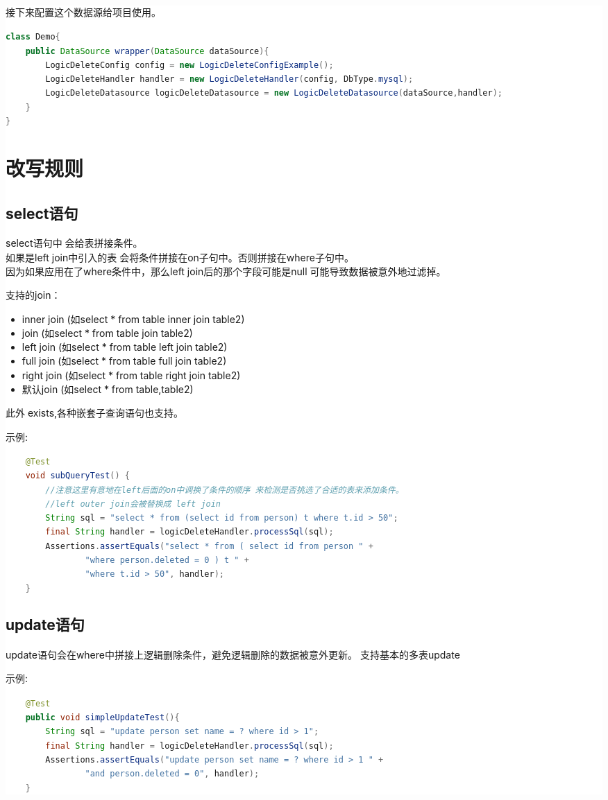 接下来配置这个数据源给项目使用。
```java
class Demo{
    public DataSource wrapper(DataSource dataSource){
        LogicDeleteConfig config = new LogicDeleteConfigExample();
        LogicDeleteHandler handler = new LogicDeleteHandler(config, DbType.mysql);
        LogicDeleteDatasource logicDeleteDatasource = new LogicDeleteDatasource(dataSource,handler);
    }
}
```
# 改写规则
## select语句

select语句中 会给表拼接条件。  
如果是left join中引入的表 会将条件拼接在on子句中。否则拼接在where子句中。  
因为如果应用在了where条件中，那么left join后的那个字段可能是null 可能导致数据被意外地过滤掉。

支持的join： 

* inner join    (如select * from table inner join table2)
* join    (如select * from table join table2)
* left join    (如select * from table left join table2)
* full join    (如select * from table full join table2)
* right join  (如select * from table right join table2)
* 默认join    (如select * from table,table2)

此外 exists,各种嵌套子查询语句也支持。

示例:
```java
    @Test
    void subQueryTest() {
        //注意这里有意地在left后面的on中调换了条件的顺序 来检测是否挑选了合适的表来添加条件。
        //left outer join会被替换成 left join
        String sql = "select * from (select id from person) t where t.id > 50";
        final String handler = logicDeleteHandler.processSql(sql);
        Assertions.assertEquals("select * from ( select id from person " +
                "where person.deleted = 0 ) t " +
                "where t.id > 50", handler);
    }

```

## update语句
update语句会在where中拼接上逻辑删除条件，避免逻辑删除的数据被意外更新。
支持基本的多表update  

示例:
```java
    @Test
    public void simpleUpdateTest(){
        String sql = "update person set name = ? where id > 1";
        final String handler = logicDeleteHandler.processSql(sql);
        Assertions.assertEquals("update person set name = ? where id > 1 " +
                "and person.deleted = 0", handler);
    }

```
